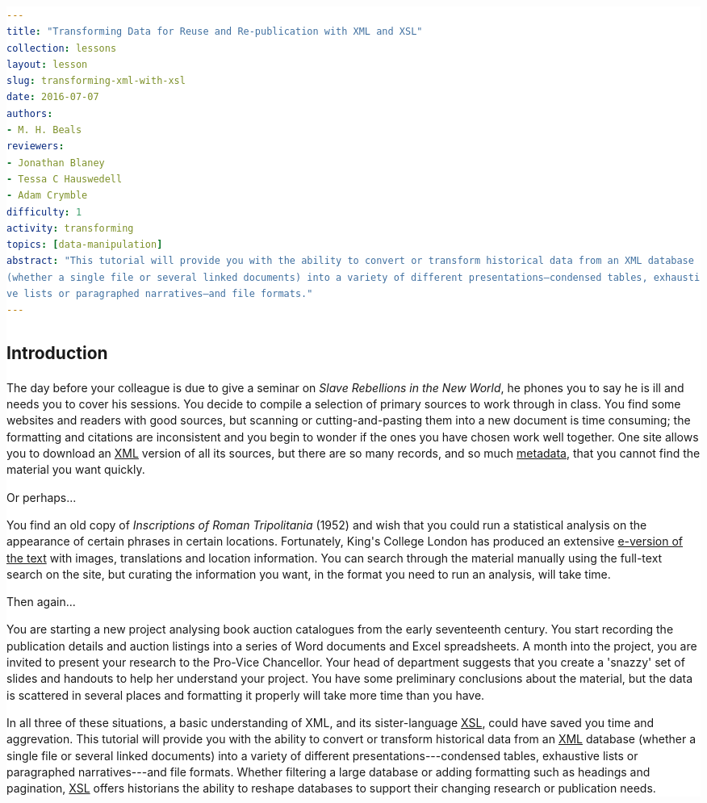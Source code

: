 ```yaml
---
title: "Transforming Data for Reuse and Re-publication with XML and XSL"
collection: lessons
layout: lesson
slug: transforming-xml-with-xsl
date: 2016-07-07
authors:
- M. H. Beals
reviewers:
- Jonathan Blaney
- Tessa C Hauswedell
- Adam Crymble
difficulty: 1
activity: transforming
topics: [data-manipulation]
abstract: "This tutorial will provide you with the ability to convert or transform historical data from an XML database (whether a single file or several linked documents) into a variety of different presentations—condensed tables, exhaustive lists or paragraphed narratives—and file formats."
---
```


## Introduction

The day before your colleague is due to give a seminar on *Slave Rebellions in the New World*, he phones you to say he is ill and needs you to cover his sessions. You decide to compile a selection of primary sources to work through in class. You find some websites and readers with good sources, but scanning or cutting-and-pasting them into a new document is time consuming; the formatting and citations are inconsistent and you begin to wonder if the ones you have chosen work well together. One site allows you to download an [XML](https://en.wikipedia.org/wiki/XML) version of all its sources, but there are so many records, and so much [metadata](https://en.wikipedia.org/wiki/Metadata), that you cannot find the material you want quickly.

Or perhaps...

You find an old copy of *Inscriptions of Roman Tripolitania* (1952) and wish that you could run a statistical analysis on the appearance of certain phrases in certain locations. Fortunately, King's College London has produced an extensive [e-version of the text](http://inslib.kcl.ac.uk/irt2009) with images, translations and location information. You can search through the material manually using the full-text search on the site, but curating the information you want, in the format you need to run an analysis, will take time.

Then again...

You are starting a new project analysing book auction catalogues from the early seventeenth century. You start recording the publication details and auction listings into a series of Word documents and Excel spreadsheets. A month into the project, you are invited to present your research to the Pro-Vice Chancellor. Your head of department suggests that you create a 'snazzy' set of slides and handouts to help her understand your project.  You have some preliminary conclusions about the material, but the data is scattered in several places and formatting it properly will take more time than you have.

In all three of these situations, a basic understanding of XML, and its sister-language [XSL](https://en.wikipedia.org/wiki/XML), could have saved you time and aggrevation.  This tutorial will provide you with the ability to convert or transform historical data from an [XML](https://en.wikipedia.org/wiki/XML) database (whether a single file or several linked documents) into a variety of different presentations---condensed tables, exhaustive lists or paragraphed narratives---and file formats. Whether filtering a large database or adding formatting such as headings and pagination, [XSL](https://en.wikipedia.org/wiki/XSL) offers historians the ability to reshape databases to support their changing research or publication needs.
